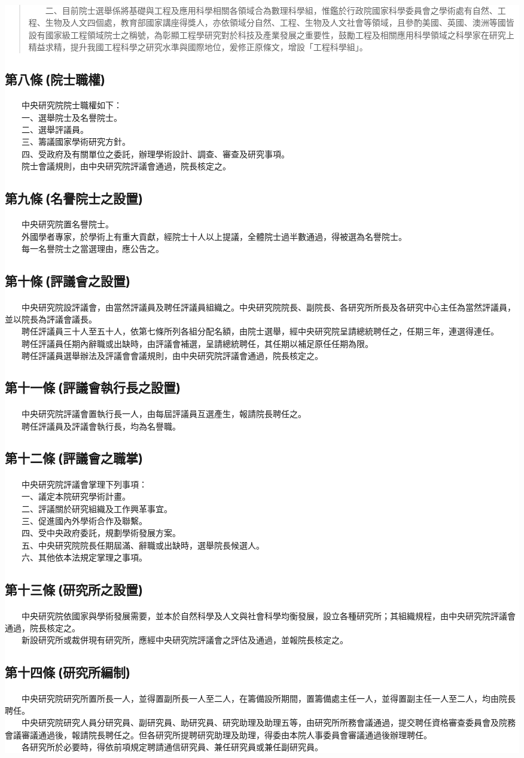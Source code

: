 > 　　二、目前院士選舉係將基礎與工程及應用科學相關各領域合為數理科學組，惟鑑於行政院國家科學委員會之學術處有自然、工程、生物及人文四個處，教育部國家講座得獎人，亦依領域分自然、工程、生物及人文社會等領域，且參酌美國、英國、澳洲等國皆設有國家級工程領域院士之稱號，為彰顯工程學研究對於科技及產業發展之重要性，鼓勵工程及相關應用科學領域之科學家在研究上精益求精，提升我國工程科學之研究水準與國際地位，爰修正原條文，增設「工程科學組」。



第八條 (院士職權)
-----------------
　　中央研究院院士職權如下：  
　　一、選舉院士及名譽院士。  
　　二、選舉評議員。  
　　三、籌議國家學術研究方針。  
　　四、受政府及有關單位之委託，辦理學術設計、調查、審查及研究事項。  
　　院士會議規則，由中央研究院評議會通過，院長核定之。  


第九條 (名譽院士之設置)
-----------------------
　　中央研究院置名譽院士。  
　　外國學者專家，於學術上有重大貢獻，經院士十人以上提議，全體院士過半數通過，得被選為名譽院士。  
　　每一名譽院士之當選理由，應公告之。  


第十條 (評議會之設置)
---------------------
　　中央研究院設評議會，由當然評議員及聘任評議員組織之。中央研究院院長、副院長、各研究所所長及各研究中心主任為當然評議員，並以院長為評議會議長。  
　　聘任評議員三十人至五十人，依第七條所列各組分配名額，由院士選舉，經中央研究院呈請總統聘任之，任期三年，連選得連任。  
　　聘任評議員任期內辭職或出缺時，由評議會補選，呈請總統聘任，其任期以補足原任任期為限。  
　　聘任評議員選舉辦法及評議會會議規則，由中央研究院評議會通過，院長核定之。  


第十一條 (評議會執行長之設置)
-----------------------------
　　中央研究院評議會置執行長一人，由每屆評議員互選產生，報請院長聘任之。  
　　聘任評議員及評議會執行長，均為名譽職。  


第十二條 (評議會之職掌)
-----------------------
　　中央研究院評議會掌理下列事項：  
　　一、議定本院研究學術計畫。  
　　二、評議關於研究組織及工作興革事宜。  
　　三、促進國內外學術合作及聯繫。  
　　四、受中央政府委託，規劃學術發展方案。  
　　五、中央研究院院長任期屆滿、辭職或出缺時，選舉院長候選人。  
　　六、其他依本法規定掌理之事項。  


第十三條 (研究所之設置)
-----------------------
　　中央研究院依國家與學術發展需要，並本於自然科學及人文與社會科學均衡發展，設立各種研究所；其組織規程，由中央研究院評議會通過，院長核定之。  
　　新設研究所或裁併現有研究所，應經中央研究院評議會之評估及通過，並報院長核定之。  


第十四條 (研究所編制)
---------------------
　　中央研究院研究所置所長一人，並得置副所長一人至二人，在籌備設所期間，置籌備處主任一人，並得置副主任一人至二人，均由院長聘任。  
　　中央研究院研究人員分研究員、副研究員、助研究員、研究助理及助理五等，由研究所所務會議通過，提交聘任資格審查委員會及院務會議審議通過後，報請院長聘任之。但各研究所提聘研究助理及助理，得委由本院人事委員會審議通過後辦理聘任。  
　　各研究所於必要時，得依前項規定聘請通信研究員、兼任研究員或兼任副研究員。  
